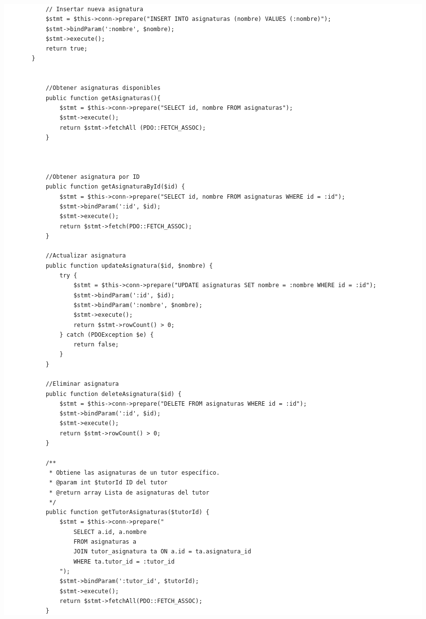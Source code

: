                 // Insertar nueva asignatura
                $stmt = $this->conn->prepare("INSERT INTO asignaturas (nombre) VALUES (:nombre)");
                $stmt->bindParam(':nombre', $nombre);
                $stmt->execute();
                return true;
            }
        
        
                //Obtener asignaturas disponibles
                public function getAsignaturas(){
                    $stmt = $this->conn->prepare("SELECT id, nombre FROM asignaturas");
                    $stmt->execute();
                    return $stmt->fetchAll (PDO::FETCH_ASSOC);
                }
        
        
        
                //Obtener asignatura por ID
                public function getAsignaturaById($id) {
                    $stmt = $this->conn->prepare("SELECT id, nombre FROM asignaturas WHERE id = :id");
                    $stmt->bindParam(':id', $id);
                    $stmt->execute();
                    return $stmt->fetch(PDO::FETCH_ASSOC);
                }
        
                //Actualizar asignatura
                public function updateAsignatura($id, $nombre) {
                    try {
                        $stmt = $this->conn->prepare("UPDATE asignaturas SET nombre = :nombre WHERE id = :id");
                        $stmt->bindParam(':id', $id);
                        $stmt->bindParam(':nombre', $nombre);
                        $stmt->execute();
                        return $stmt->rowCount() > 0;
                    } catch (PDOException $e) {
                        return false;
                    }
                }
        
                //Eliminar asignatura
                public function deleteAsignatura($id) {
                    $stmt = $this->conn->prepare("DELETE FROM asignaturas WHERE id = :id");
                    $stmt->bindParam(':id', $id);
                    $stmt->execute();
                    return $stmt->rowCount() > 0;
                }
        
                /**
                 * Obtiene las asignaturas de un tutor específico.
                 * @param int $tutorId ID del tutor
                 * @return array Lista de asignaturas del tutor
                 */
                public function getTutorAsignaturas($tutorId) {
                    $stmt = $this->conn->prepare("
                        SELECT a.id, a.nombre
                        FROM asignaturas a
                        JOIN tutor_asignatura ta ON a.id = ta.asignatura_id
                        WHERE ta.tutor_id = :tutor_id
                    ");
                    $stmt->bindParam(':tutor_id', $tutorId);
                    $stmt->execute();
                    return $stmt->fetchAll(PDO::FETCH_ASSOC);
                }
        